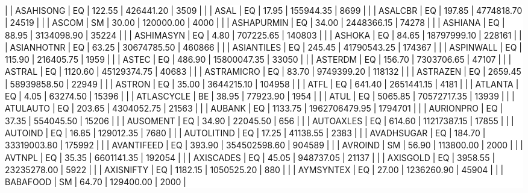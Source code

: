 |  | ASAHISONG | EQ | 122.55 | 426441.20 | 3509 |
|  | ASAL | EQ | 17.95 | 155944.35 | 8699 |
|  | ASALCBR | EQ | 197.85 | 4774818.70 | 24519 |
|  | ASCOM | SM | 30.00 | 120000.00 | 4000 |
|  | ASHAPURMIN | EQ | 34.00 | 2448366.15 | 74278 |
|  | ASHIANA | EQ | 88.95 | 3134098.90 | 35224 |
|  | ASHIMASYN | EQ | 4.80 | 707225.65 | 140803 |
|  | ASHOKA | EQ | 84.65 | 18797999.10 | 228161 |
|  | ASIANHOTNR | EQ | 63.25 | 30674785.50 | 460866 |
|  | ASIANTILES | EQ | 245.45 | 41790543.25 | 174367 |
|  | ASPINWALL | EQ | 115.90 | 216405.75 | 1959 |
|  | ASTEC | EQ | 486.90 | 15800047.35 | 33050 |
|  | ASTERDM | EQ | 156.70 | 7303706.65 | 47107 |
|  | ASTRAL | EQ | 1120.60 | 45129374.75 | 40683 |
|  | ASTRAMICRO | EQ | 83.70 | 9749399.20 | 118132 |
|  | ASTRAZEN | EQ | 2659.45 | 58939858.50 | 22949 |
|  | ASTRON | EQ | 35.00 | 3644215.10 | 104958 |
|  | ATFL | EQ | 641.40 | 2651441.15 | 4181 |
|  | ATLANTA | EQ | 4.05 | 63274.50 | 15396 |
|  | ATLASCYCLE | BE | 38.95 | 77923.90 | 1954 |
|  | ATUL | EQ | 5065.85 | 70572717.35 | 13939 |
|  | ATULAUTO | EQ | 203.65 | 4304052.75 | 21563 |
|  | AUBANK | EQ | 1133.75 | 1962706479.95 | 1794701 |
|  | AURIONPRO | EQ | 37.35 | 554045.50 | 15206 |
|  | AUSOMENT | EQ | 34.90 | 22045.50 | 656 |
|  | AUTOAXLES | EQ | 614.60 | 11217387.15 | 17855 |
|  | AUTOIND | EQ | 16.85 | 129012.35 | 7680 |
|  | AUTOLITIND | EQ | 17.25 | 41138.55 | 2383 |
|  | AVADHSUGAR | EQ | 184.70 | 33319003.80 | 175992 |
|  | AVANTIFEED | EQ | 393.90 | 354502598.60 | 904589 |
|  | AVROIND | SM | 56.90 | 113800.00 | 2000 |
|  | AVTNPL | EQ | 35.35 | 6601141.35 | 192054 |
|  | AXISCADES | EQ | 45.05 | 948737.05 | 21137 |
|  | AXISGOLD | EQ | 3958.55 | 23235278.00 | 5922 |
|  | AXISNIFTY | EQ | 1182.15 | 1050525.20 | 880 |
|  | AYMSYNTEX | EQ | 27.00 | 1236260.90 | 45904 |
|  | BABAFOOD | SM | 64.70 | 129400.00 | 2000 |